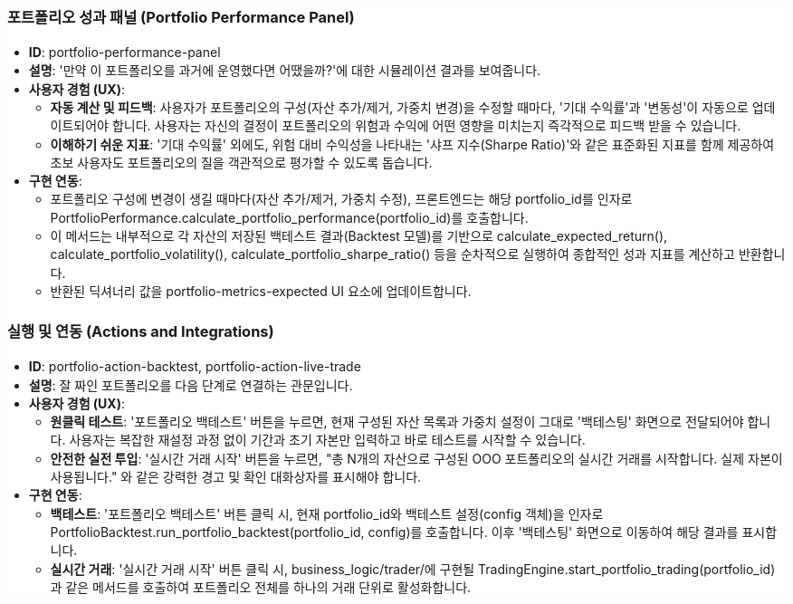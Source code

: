 ### **포트폴리오 성과 패널 (Portfolio Performance Panel)**

* **ID**: portfolio-performance-panel  
* **설명**: '만약 이 포트폴리오를 과거에 운영했다면 어땠을까?'에 대한 시뮬레이션 결과를 보여줍니다.  
* **사용자 경험 (UX)**:  
  * **자동 계산 및 피드백**: 사용자가 포트폴리오의 구성(자산 추가/제거, 가중치 변경)을 수정할 때마다, '기대 수익률'과 '변동성'이 자동으로 업데이트되어야 합니다. 사용자는 자신의 결정이 포트폴리오의 위험과 수익에 어떤 영향을 미치는지 즉각적으로 피드백 받을 수 있습니다.  
  * **이해하기 쉬운 지표**: '기대 수익률' 외에도, 위험 대비 수익성을 나타내는 '샤프 지수(Sharpe Ratio)'와 같은 표준화된 지표를 함께 제공하여 초보 사용자도 포트폴리오의 질을 객관적으로 평가할 수 있도록 돕습니다.  
* **구현 연동**:  
  * 포트폴리오 구성에 변경이 생길 때마다(자산 추가/제거, 가중치 수정), 프론트엔드는 해당 portfolio\_id를 인자로 PortfolioPerformance.calculate\_portfolio\_performance(portfolio\_id)를 호출합니다.  
  * 이 메서드는 내부적으로 각 자산의 저장된 백테스트 결과(Backtest 모델)를 기반으로 calculate\_expected\_return(), calculate\_portfolio\_volatility(), calculate\_portfolio\_sharpe\_ratio() 등을 순차적으로 실행하여 종합적인 성과 지표를 계산하고 반환합니다.  
  * 반환된 딕셔너리 값을 portfolio-metrics-expected UI 요소에 업데이트합니다.

### **실행 및 연동 (Actions and Integrations)**

* **ID**: portfolio-action-backtest, portfolio-action-live-trade  
* **설명**: 잘 짜인 포트폴리오를 다음 단계로 연결하는 관문입니다.  
* **사용자 경험 (UX)**:  
  * **원클릭 테스트**: '포트폴리오 백테스트' 버튼을 누르면, 현재 구성된 자산 목록과 가중치 설정이 그대로 '백테스팅' 화면으로 전달되어야 합니다. 사용자는 복잡한 재설정 과정 없이 기간과 초기 자본만 입력하고 바로 테스트를 시작할 수 있습니다.  
  * **안전한 실전 투입**: '실시간 거래 시작' 버튼을 누르면, "총 N개의 자산으로 구성된 OOO 포트폴리오의 실시간 거래를 시작합니다. 실제 자본이 사용됩니다." 와 같은 강력한 경고 및 확인 대화상자를 표시해야 합니다.  
* **구현 연동**:  
  * **백테스트**: '포트폴리오 백테스트' 버튼 클릭 시, 현재 portfolio\_id와 백테스트 설정(config 객체)을 인자로 PortfolioBacktest.run\_portfolio\_backtest(portfolio\_id, config)를 호출합니다. 이후 '백테스팅' 화면으로 이동하여 해당 결과를 표시합니다.  
  * **실시간 거래**: '실시간 거래 시작' 버튼 클릭 시, business\_logic/trader/에 구현될 TradingEngine.start\_portfolio\_trading(portfolio\_id)과 같은 메서드를 호출하여 포트폴리오 전체를 하나의 거래 단위로 활성화합니다.